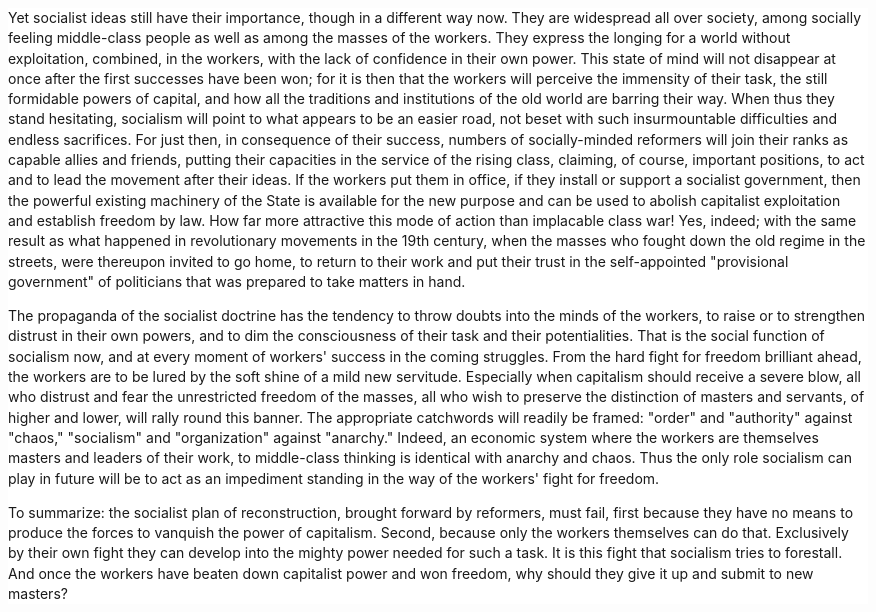 Yet socialist ideas still have their importance, though in a different
way now. They are widespread all over society, among socially feeling
middle-class people as well as among the masses of the workers. They
express the longing for a world without exploitation, combined, in the
workers, with the lack of confidence in their own power. This state of
mind will not disappear at once after the first successes have been won;
for it is then that the workers will perceive the immensity of their
task, the still formidable powers of capital, and how all the traditions
and institutions of the old world are barring their way. When thus they
stand hesitating, socialism will point to what appears to be an easier
road, not beset with such insurmountable difficulties and endless
sacrifices. For just then, in consequence of their success, numbers of
socially-minded reformers will join their ranks as capable allies and
friends, putting their capacities in the service of the rising class,
claiming, of course, important positions, to act and to lead the
movement after their ideas. If the workers put them in office, if they
install or support a socialist government, then the powerful existing
machinery of the State is available for the new purpose and can be used
to abolish capitalist exploitation and establish freedom by law. How far
more attractive this mode of action than implacable class war! Yes,
indeed; with the same result as what happened in revolutionary movements
in the 19th century, when the masses who fought down the old regime in
the streets, were thereupon invited to go home, to return to their work
and put their trust in the self-appointed "provisional government" of
politicians that was prepared to take matters in hand.

The propaganda of the socialist doctrine has the tendency to throw
doubts into the minds of the workers, to raise or to strengthen distrust
in their own powers, and to dim the consciousness of their task and
their potentialities. That is the social function of socialism now, and
at every moment of workers' success in the coming struggles. From the
hard fight for freedom brilliant ahead, the workers are to be lured by
the soft shine of a mild new servitude. Especially when capitalism
should receive a severe blow, all who distrust and fear the unrestricted
freedom of the masses, all who wish to preserve the distinction of
masters and servants, of higher and lower, will rally round this banner.
The appropriate catchwords will readily be framed: "order" and
"authority" against "chaos," "socialism" and "organization" against
"anarchy." Indeed, an economic system where the workers are themselves
masters and leaders of their work, to middle-class thinking is identical
with anarchy and chaos. Thus the only role socialism can play in future
will be to act as an impediment standing in the way of the workers'
fight for freedom.

To summarize: the socialist plan of reconstruction, brought forward by
reformers, must fail, first because they have no means to produce the
forces to vanquish the power of capitalism. Second, because only the
workers themselves can do that. Exclusively by their own fight they can
develop into the mighty power needed for such a task. It is this fight
that socialism tries to forestall. And once the workers have beaten down
capitalist power and won freedom, why should they give it up and submit
to new masters?
